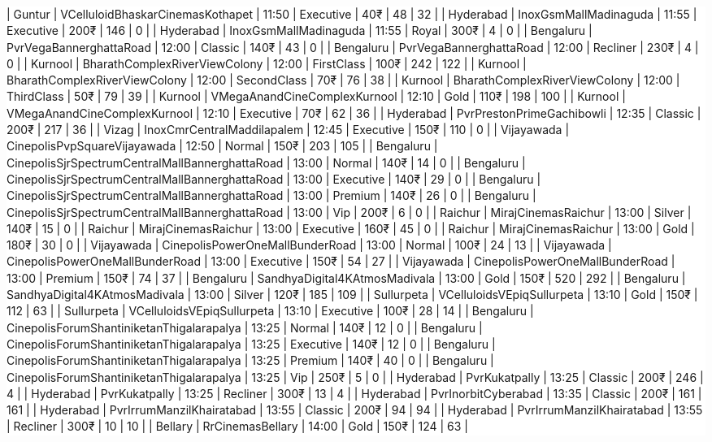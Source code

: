 | Guntur          | VCelluloidBhaskarCinemasKothapet                    | 11:50 | Executive            |   40₹ |       48 |     32 |
| Hyderabad       | InoxGsmMallMadinaguda                               | 11:55 | Executive            |  200₹ |      146 |      0 |
| Hyderabad       | InoxGsmMallMadinaguda                               | 11:55 | Royal                |  300₹ |        4 |      0 |
| Bengaluru       | PvrVegaBannerghattaRoad                             | 12:00 | Classic              |  140₹ |       43 |      0 |
| Bengaluru       | PvrVegaBannerghattaRoad                             | 12:00 | Recliner             |  230₹ |        4 |      0 |
| Kurnool         | BharathComplexRiverViewColony                       | 12:00 | FirstClass           |  100₹ |      242 |    122 |
| Kurnool         | BharathComplexRiverViewColony                       | 12:00 | SecondClass          |   70₹ |       76 |     38 |
| Kurnool         | BharathComplexRiverViewColony                       | 12:00 | ThirdClass           |   50₹ |       79 |     39 |
| Kurnool         | VMegaAnandCineComplexKurnool                        | 12:10 | Gold                 |  110₹ |      198 |    100 |
| Kurnool         | VMegaAnandCineComplexKurnool                        | 12:10 | Executive            |   70₹ |       62 |     36 |
| Hyderabad       | PvrPrestonPrimeGachibowli                           | 12:35 | Classic              |  200₹ |      217 |     36 |
| Vizag           | InoxCmrCentralMaddilapalem                          | 12:45 | Executive            |  150₹ |      110 |      0 |
| Vijayawada      | CinepolisPvpSquareVijayawada                        | 12:50 | Normal               |  150₹ |      203 |    105 |
| Bengaluru       | CinepolisSjrSpectrumCentralMallBannerghattaRoad     | 13:00 | Normal               |  140₹ |       14 |      0 |
| Bengaluru       | CinepolisSjrSpectrumCentralMallBannerghattaRoad     | 13:00 | Executive            |  140₹ |       29 |      0 |
| Bengaluru       | CinepolisSjrSpectrumCentralMallBannerghattaRoad     | 13:00 | Premium              |  140₹ |       26 |      0 |
| Bengaluru       | CinepolisSjrSpectrumCentralMallBannerghattaRoad     | 13:00 | Vip                  |  200₹ |        6 |      0 |
| Raichur         | MirajCinemasRaichur                                 | 13:00 | Silver               |  140₹ |       15 |      0 |
| Raichur         | MirajCinemasRaichur                                 | 13:00 | Executive            |  160₹ |       45 |      0 |
| Raichur         | MirajCinemasRaichur                                 | 13:00 | Gold                 |  180₹ |       30 |      0 |
| Vijayawada      | CinepolisPowerOneMallBunderRoad                     | 13:00 | Normal               |  100₹ |       24 |     13 |
| Vijayawada      | CinepolisPowerOneMallBunderRoad                     | 13:00 | Executive            |  150₹ |       54 |     27 |
| Vijayawada      | CinepolisPowerOneMallBunderRoad                     | 13:00 | Premium              |  150₹ |       74 |     37 |
| Bengaluru       | SandhyaDigital4KAtmosMadivala                       | 13:00 | Gold                 |  150₹ |      520 |    292 |
| Bengaluru       | SandhyaDigital4KAtmosMadivala                       | 13:00 | Silver               |  120₹ |      185 |    109 |
| Sullurpeta      | VCelluloidsVEpiqSullurpeta                          | 13:10 | Gold                 |  150₹ |      112 |     63 |
| Sullurpeta      | VCelluloidsVEpiqSullurpeta                          | 13:10 | Executive            |  100₹ |       28 |     14 |
| Bengaluru       | CinepolisForumShantiniketanThigalarapalya           | 13:25 | Normal               |  140₹ |       12 |      0 |
| Bengaluru       | CinepolisForumShantiniketanThigalarapalya           | 13:25 | Executive            |  140₹ |       12 |      0 |
| Bengaluru       | CinepolisForumShantiniketanThigalarapalya           | 13:25 | Premium              |  140₹ |       40 |      0 |
| Bengaluru       | CinepolisForumShantiniketanThigalarapalya           | 13:25 | Vip                  |  250₹ |        5 |      0 |
| Hyderabad       | PvrKukatpally                                       | 13:25 | Classic              |  200₹ |      246 |      4 |
| Hyderabad       | PvrKukatpally                                       | 13:25 | Recliner             |  300₹ |       13 |      4 |
| Hyderabad       | PvrInorbitCyberabad                                 | 13:35 | Classic              |  200₹ |      161 |    161 |
| Hyderabad       | PvrIrrumManzilKhairatabad                           | 13:55 | Classic              |  200₹ |       94 |     94 |
| Hyderabad       | PvrIrrumManzilKhairatabad                           | 13:55 | Recliner             |  300₹ |       10 |     10 |
| Bellary         | RrCinemasBellary                                    | 14:00 | Gold                 |  150₹ |      124 |     63 |